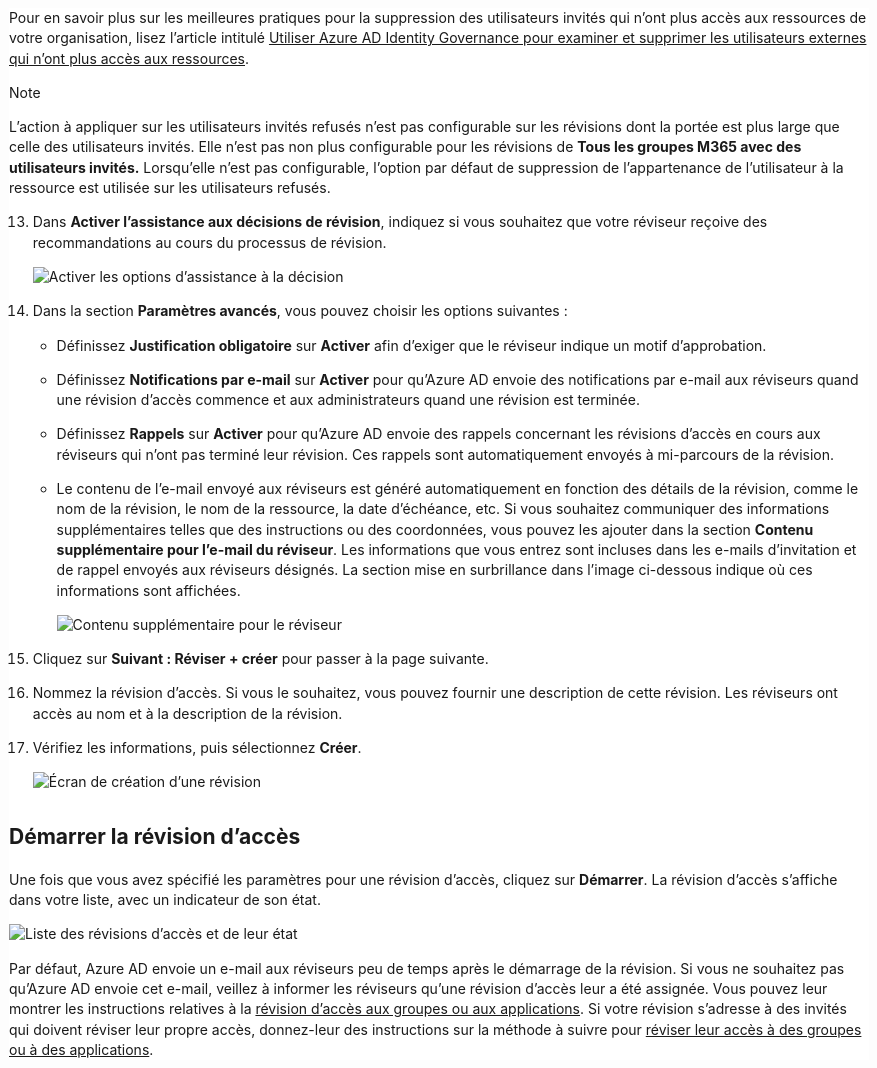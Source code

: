 Pour en savoir plus sur les meilleures pratiques pour la suppression des utilisateurs invités qui n’ont plus accès aux ressources de votre organisation, lisez l’article intitulé [Utiliser Azure AD Identity Governance pour examiner et supprimer les utilisateurs externes qui n’ont plus accès aux ressources](access-reviews-external-users.md).

   >[!NOTE]
   >L’action à appliquer sur les utilisateurs invités refusés n’est pas configurable sur les révisions dont la portée est plus large que celle des utilisateurs invités. Elle n’est pas non plus configurable pour les révisions de **Tous les groupes M365 avec des utilisateurs invités.** Lorsqu’elle n’est pas configurable, l’option par défaut de suppression de l’appartenance de l’utilisateur à la ressource est utilisée sur les utilisateurs refusés.

13. Dans **Activer l’assistance aux décisions de révision**, indiquez si vous souhaitez que votre réviseur reçoive des recommandations au cours du processus de révision.

    ![Activer les options d’assistance à la décision](./media/create-access-review/helpers.png)

14. Dans la section **Paramètres avancés**, vous pouvez choisir les options suivantes :
    - Définissez **Justification obligatoire** sur **Activer** afin d’exiger que le réviseur indique un motif d’approbation.
    - Définissez **Notifications par e-mail** sur **Activer** pour qu’Azure AD envoie des notifications par e-mail aux réviseurs quand une révision d’accès commence et aux administrateurs quand une révision est terminée.
    - Définissez **Rappels** sur **Activer** pour qu’Azure AD envoie des rappels concernant les révisions d’accès en cours aux réviseurs qui n’ont pas terminé leur révision. Ces rappels sont automatiquement envoyés à mi-parcours de la révision.
    - Le contenu de l’e-mail envoyé aux réviseurs est généré automatiquement en fonction des détails de la révision, comme le nom de la révision, le nom de la ressource, la date d’échéance, etc. Si vous souhaitez communiquer des informations supplémentaires telles que des instructions ou des coordonnées, vous pouvez les ajouter dans la section **Contenu supplémentaire pour l’e-mail du réviseur**. Les informations que vous entrez sont incluses dans les e-mails d’invitation et de rappel envoyés aux réviseurs désignés. La section mise en surbrillance dans l’image ci-dessous indique où ces informations sont affichées.


      ![Contenu supplémentaire pour le réviseur](./media/create-access-review/additional-content-reviewer.png)

15. Cliquez sur **Suivant : Réviser + créer** pour passer à la page suivante.
16. Nommez la révision d’accès. Si vous le souhaitez, vous pouvez fournir une description de cette révision. Les réviseurs ont accès au nom et à la description de la révision.
17. Vérifiez les informations, puis sélectionnez **Créer**.

       ![Écran de création d’une révision](./media/create-access-review/create-review.png)

## <a name="start-the-access-review"></a>Démarrer la révision d’accès

Une fois que vous avez spécifié les paramètres pour une révision d’accès, cliquez sur **Démarrer**. La révision d’accès s’affiche dans votre liste, avec un indicateur de son état.

![Liste des révisions d’accès et de leur état](./media/create-access-review/access-reviews-list.png)

Par défaut, Azure AD envoie un e-mail aux réviseurs peu de temps après le démarrage de la révision. Si vous ne souhaitez pas qu’Azure AD envoie cet e-mail, veillez à informer les réviseurs qu’une révision d’accès leur a été assignée. Vous pouvez leur montrer les instructions relatives à la [révision d’accès aux groupes ou aux applications](perform-access-review.md). Si votre révision s’adresse à des invités qui doivent réviser leur propre accès, donnez-leur des instructions sur la méthode à suivre pour [réviser leur accès à des groupes ou à des applications](review-your-access.md).
